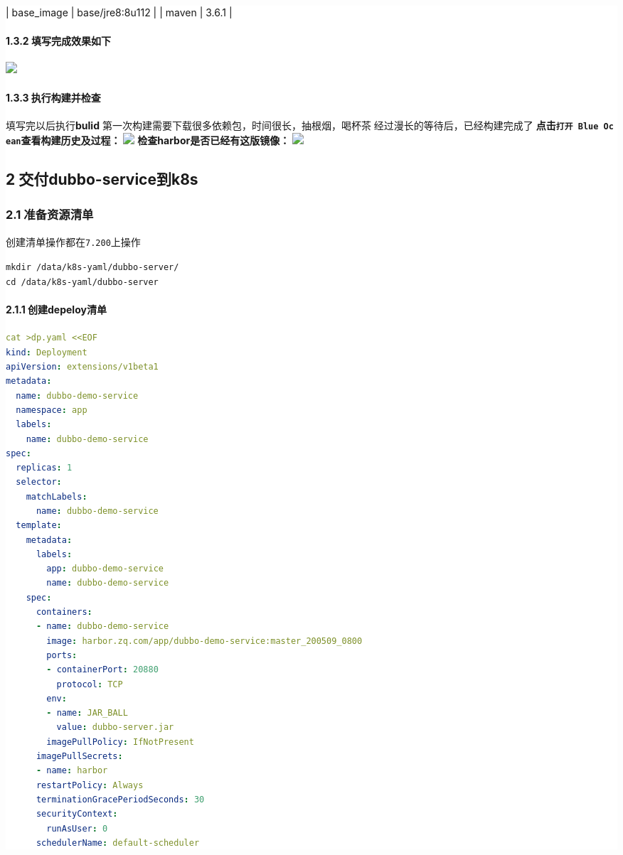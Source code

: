 | base_image | base/jre8:8u112 |
| maven | 3.6.1 |

#### 1.3.2 填写完成效果如下
![](https://jyd01.oss-cn-beijing.aliyuncs.com/uPic/1601204368021-24e1272c-d6ea-40f7-bc12-92de8bf30d68.png)
#### 1.3.3 执行构建并检查
填写完以后执行**bulid**
第一次构建需要下载很多依赖包，时间很长，抽根烟，喝杯茶
经过漫长的等待后，已经构建完成了
**点击`打开 Blue Ocean`查看构建历史及过程：**
![](https://jyd01.oss-cn-beijing.aliyuncs.com/uPic/1601204368085-320e5621-5975-4ee9-8040-aa5b9bcf01c0.png)
**检查harbor是否已经有这版镜像：**
![](https://jyd01.oss-cn-beijing.aliyuncs.com/uPic/1601204368034-28b6c518-cc96-470c-b615-f2b192a4fffa.png)

## 2 交付dubbo-service到k8s
### 2.1 准备资源清单
创建清单操作都在`7.200`上操作
```
mkdir /data/k8s-yaml/dubbo-server/
cd /data/k8s-yaml/dubbo-server
```
#### 2.1.1 创建depeloy清单
```yaml
cat >dp.yaml <<EOF
kind: Deployment
apiVersion: extensions/v1beta1
metadata:
  name: dubbo-demo-service
  namespace: app
  labels:
    name: dubbo-demo-service
spec:
  replicas: 1
  selector:
    matchLabels:
      name: dubbo-demo-service
  template:
    metadata:
      labels:
        app: dubbo-demo-service
        name: dubbo-demo-service
    spec:
      containers:
      - name: dubbo-demo-service
        image: harbor.zq.com/app/dubbo-demo-service:master_200509_0800
        ports:
        - containerPort: 20880
          protocol: TCP
        env:
        - name: JAR_BALL
          value: dubbo-server.jar
        imagePullPolicy: IfNotPresent
      imagePullSecrets:
      - name: harbor
      restartPolicy: Always
      terminationGracePeriodSeconds: 30
      securityContext:
        runAsUser: 0
      schedulerName: default-scheduler
```